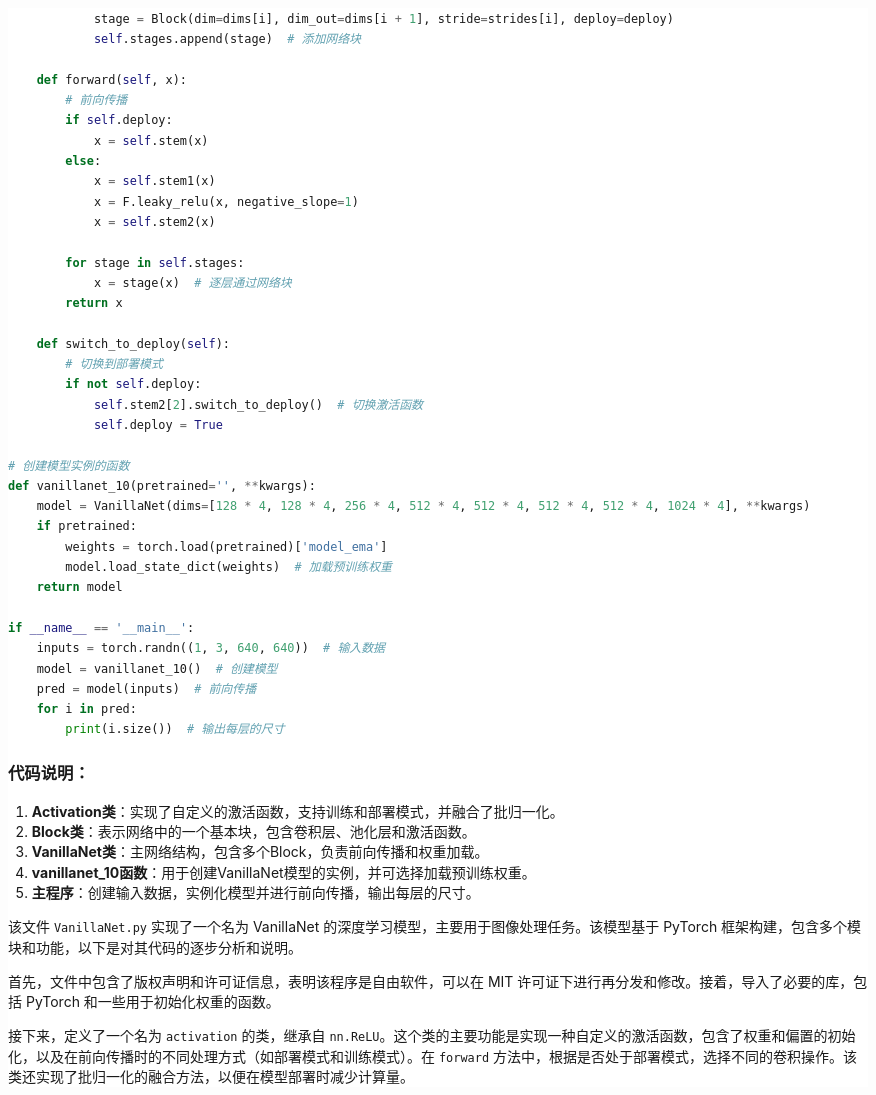 ```python
            stage = Block(dim=dims[i], dim_out=dims[i + 1], stride=strides[i], deploy=deploy)
            self.stages.append(stage)  # 添加网络块

    def forward(self, x):
        # 前向传播
        if self.deploy:
            x = self.stem(x)
        else:
            x = self.stem1(x)
            x = F.leaky_relu(x, negative_slope=1)
            x = self.stem2(x)

        for stage in self.stages:
            x = stage(x)  # 逐层通过网络块
        return x

    def switch_to_deploy(self):
        # 切换到部署模式
        if not self.deploy:
            self.stem2[2].switch_to_deploy()  # 切换激活函数
            self.deploy = True

# 创建模型实例的函数
def vanillanet_10(pretrained='', **kwargs):
    model = VanillaNet(dims=[128 * 4, 128 * 4, 256 * 4, 512 * 4, 512 * 4, 512 * 4, 512 * 4, 1024 * 4], **kwargs)
    if pretrained:
        weights = torch.load(pretrained)['model_ema']
        model.load_state_dict(weights)  # 加载预训练权重
    return model

if __name__ == '__main__':
    inputs = torch.randn((1, 3, 640, 640))  # 输入数据
    model = vanillanet_10()  # 创建模型
    pred = model(inputs)  # 前向传播
    for i in pred:
        print(i.size())  # 输出每层的尺寸
```

### 代码说明：
1. **Activation类**：实现了自定义的激活函数，支持训练和部署模式，并融合了批归一化。
2. **Block类**：表示网络中的一个基本块，包含卷积层、池化层和激活函数。
3. **VanillaNet类**：主网络结构，包含多个Block，负责前向传播和权重加载。
4. **vanillanet_10函数**：用于创建VanillaNet模型的实例，并可选择加载预训练权重。
5. **主程序**：创建输入数据，实例化模型并进行前向传播，输出每层的尺寸。

该文件 `VanillaNet.py` 实现了一个名为 VanillaNet 的深度学习模型，主要用于图像处理任务。该模型基于 PyTorch 框架构建，包含多个模块和功能，以下是对其代码的逐步分析和说明。

首先，文件中包含了版权声明和许可证信息，表明该程序是自由软件，可以在 MIT 许可证下进行再分发和修改。接着，导入了必要的库，包括 PyTorch 和一些用于初始化权重的函数。

接下来，定义了一个名为 `activation` 的类，继承自 `nn.ReLU`。这个类的主要功能是实现一种自定义的激活函数，包含了权重和偏置的初始化，以及在前向传播时的不同处理方式（如部署模式和训练模式）。在 `forward` 方法中，根据是否处于部署模式，选择不同的卷积操作。该类还实现了批归一化的融合方法，以便在模型部署时减少计算量。

